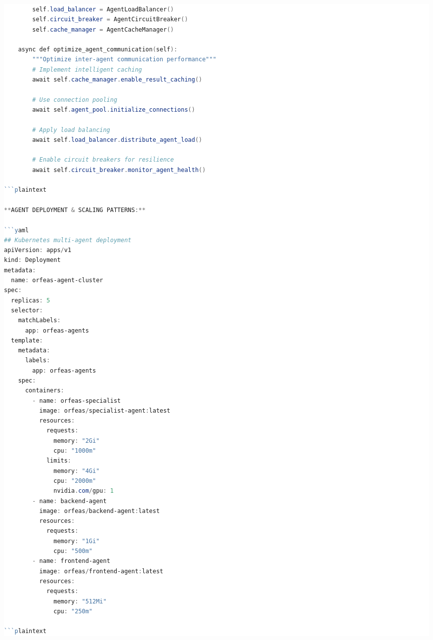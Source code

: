 ```powershell
        self.load_balancer = AgentLoadBalancer()
        self.circuit_breaker = AgentCircuitBreaker()
        self.cache_manager = AgentCacheManager()

    async def optimize_agent_communication(self):
        """Optimize inter-agent communication performance"""
        # Implement intelligent caching
        await self.cache_manager.enable_result_caching()

        # Use connection pooling
        await self.agent_pool.initialize_connections()

        # Apply load balancing
        await self.load_balancer.distribute_agent_load()

        # Enable circuit breakers for resilience
        await self.circuit_breaker.monitor_agent_health()

```plaintext

**AGENT DEPLOYMENT & SCALING PATTERNS:**

```yaml
## Kubernetes multi-agent deployment
apiVersion: apps/v1
kind: Deployment
metadata:
  name: orfeas-agent-cluster
spec:
  replicas: 5
  selector:
    matchLabels:
      app: orfeas-agents
  template:
    metadata:
      labels:
        app: orfeas-agents
    spec:
      containers:
        - name: orfeas-specialist
          image: orfeas/specialist-agent:latest
          resources:
            requests:
              memory: "2Gi"
              cpu: "1000m"
            limits:
              memory: "4Gi"
              cpu: "2000m"
              nvidia.com/gpu: 1
        - name: backend-agent
          image: orfeas/backend-agent:latest
          resources:
            requests:
              memory: "1Gi"
              cpu: "500m"
        - name: frontend-agent
          image: orfeas/frontend-agent:latest
          resources:
            requests:
              memory: "512Mi"
              cpu: "250m"

```plaintext
```